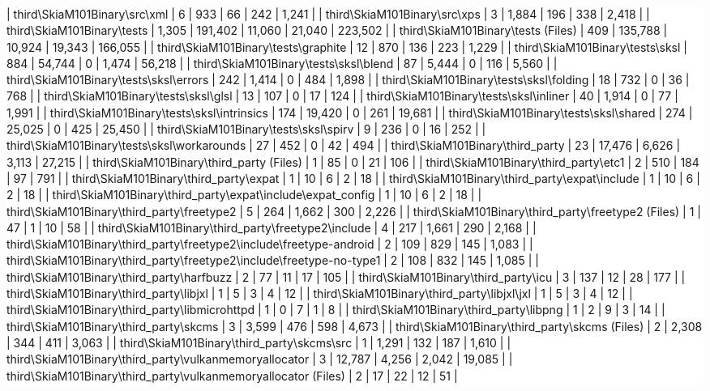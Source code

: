 | third\\SkiaM101Binary\\src\\xml | 6 | 933 | 66 | 242 | 1,241 |
| third\\SkiaM101Binary\\src\\xps | 3 | 1,884 | 196 | 338 | 2,418 |
| third\\SkiaM101Binary\\tests | 1,305 | 191,402 | 11,060 | 21,040 | 223,502 |
| third\\SkiaM101Binary\\tests (Files) | 409 | 135,788 | 10,924 | 19,343 | 166,055 |
| third\\SkiaM101Binary\\tests\\graphite | 12 | 870 | 136 | 223 | 1,229 |
| third\\SkiaM101Binary\\tests\\sksl | 884 | 54,744 | 0 | 1,474 | 56,218 |
| third\\SkiaM101Binary\\tests\\sksl\\blend | 87 | 5,444 | 0 | 116 | 5,560 |
| third\\SkiaM101Binary\\tests\\sksl\\errors | 242 | 1,414 | 0 | 484 | 1,898 |
| third\\SkiaM101Binary\\tests\\sksl\\folding | 18 | 732 | 0 | 36 | 768 |
| third\\SkiaM101Binary\\tests\\sksl\\glsl | 13 | 107 | 0 | 17 | 124 |
| third\\SkiaM101Binary\\tests\\sksl\\inliner | 40 | 1,914 | 0 | 77 | 1,991 |
| third\\SkiaM101Binary\\tests\\sksl\\intrinsics | 174 | 19,420 | 0 | 261 | 19,681 |
| third\\SkiaM101Binary\\tests\\sksl\\shared | 274 | 25,025 | 0 | 425 | 25,450 |
| third\\SkiaM101Binary\\tests\\sksl\\spirv | 9 | 236 | 0 | 16 | 252 |
| third\\SkiaM101Binary\\tests\\sksl\\workarounds | 27 | 452 | 0 | 42 | 494 |
| third\\SkiaM101Binary\\third_party | 23 | 17,476 | 6,626 | 3,113 | 27,215 |
| third\\SkiaM101Binary\\third_party (Files) | 1 | 85 | 0 | 21 | 106 |
| third\\SkiaM101Binary\\third_party\\etc1 | 2 | 510 | 184 | 97 | 791 |
| third\\SkiaM101Binary\\third_party\\expat | 1 | 10 | 6 | 2 | 18 |
| third\\SkiaM101Binary\\third_party\\expat\\include | 1 | 10 | 6 | 2 | 18 |
| third\\SkiaM101Binary\\third_party\\expat\\include\\expat_config | 1 | 10 | 6 | 2 | 18 |
| third\\SkiaM101Binary\\third_party\\freetype2 | 5 | 264 | 1,662 | 300 | 2,226 |
| third\\SkiaM101Binary\\third_party\\freetype2 (Files) | 1 | 47 | 1 | 10 | 58 |
| third\\SkiaM101Binary\\third_party\\freetype2\\include | 4 | 217 | 1,661 | 290 | 2,168 |
| third\\SkiaM101Binary\\third_party\\freetype2\\include\\freetype-android | 2 | 109 | 829 | 145 | 1,083 |
| third\\SkiaM101Binary\\third_party\\freetype2\\include\\freetype-no-type1 | 2 | 108 | 832 | 145 | 1,085 |
| third\\SkiaM101Binary\\third_party\\harfbuzz | 2 | 77 | 11 | 17 | 105 |
| third\\SkiaM101Binary\\third_party\\icu | 3 | 137 | 12 | 28 | 177 |
| third\\SkiaM101Binary\\third_party\\libjxl | 1 | 5 | 3 | 4 | 12 |
| third\\SkiaM101Binary\\third_party\\libjxl\\jxl | 1 | 5 | 3 | 4 | 12 |
| third\\SkiaM101Binary\\third_party\\libmicrohttpd | 1 | 0 | 7 | 1 | 8 |
| third\\SkiaM101Binary\\third_party\\libpng | 1 | 2 | 9 | 3 | 14 |
| third\\SkiaM101Binary\\third_party\\skcms | 3 | 3,599 | 476 | 598 | 4,673 |
| third\\SkiaM101Binary\\third_party\\skcms (Files) | 2 | 2,308 | 344 | 411 | 3,063 |
| third\\SkiaM101Binary\\third_party\\skcms\\src | 1 | 1,291 | 132 | 187 | 1,610 |
| third\\SkiaM101Binary\\third_party\\vulkanmemoryallocator | 3 | 12,787 | 4,256 | 2,042 | 19,085 |
| third\\SkiaM101Binary\\third_party\\vulkanmemoryallocator (Files) | 2 | 17 | 22 | 12 | 51 |